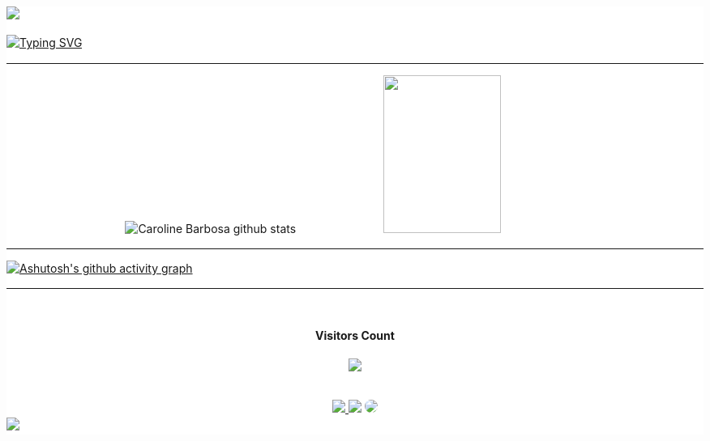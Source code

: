 <img width=100% src="https://capsule-render.vercel.app/api?type=waving&color=8A2BE2&height=120&section=header"/>

[![Typing SVG](https://readme-typing-svg.herokuapp.com/?color=2e2be2&size=35&center=true&vCenter=true&width=1000&lines=Hello,+I'm+Diego+Galdino;Welcome+to+my+GitHub+profile!;🙂;😃;😄;😁;🙃;😉;👋)](https://git.io/typing-svg)

******************************************
 
<div align="center">  
  <img width="49%" height="195px" src="https://github-readme-stats.vercel.app/api?username=dsgaldino&show_icons=true&count_private=true&hide_border=true&title_color=8a2be2&icon_color=e28a2b&text_color=ffffff&bg_color=0d1117" alt="Caroline Barbosa github stats" /> 
  <img width="41%" height="195px" src="https://github-readme-stats.vercel.app/api/top-langs/?username=dsgaldino&layout=compact&hide_border=true&title_color=8A2BE2&text_color=ffffff&bg_color=0d1117" />
</div>

******************************************
 
[![Ashutosh's github activity graph](https://github-readme-activity-graph.cyclic.app/graph?username=dsgaldino&bg_color=0d1117&color=2e2be2&line=8a2be2&point=e48d2f&area=true&hide_border=true)](https://github.com/ashutosh00710/github-readme-activity-graph)

******************************************
 
<div align="center">
<br><p align="centre"><b>Visitors Count</b></p>  
<p align="center"><img align="center" src="https://profile-counter.glitch.me/{dsgaldino}/count.svg" /></p> 
<br>
</div>

<div align="center"> 
<a href="https://instagram.com/ds.galdino" target="_blank"><img src="https://img.shields.io/badge/-Instagram-%23E4405F?style=for-the-badge&logo=instagram&logoColor=white"</a>
<a href = "mailto:dsgaldino.rj@gmail.com"> <img src="https://img.shields.io/badge/-Gmail-%23333?style=for-the-badge&logo=gmail&logoColor=white" target="_blank"></a>
<a href="https://www.linkedin.com/in/dsgaldino/" target="_blank"><img src="https://img.shields.io/badge/-LinkedIn-%230077B5?style=for-the-badge&logo=linkedin&logoColor=white" style="border-radius: 30px" target="_blank"></a> 
 </div>
 
 <img width=100% src="https://capsule-render.vercel.app/api?type=waving&color=8A2BE2&height=120&section=footer"/>
